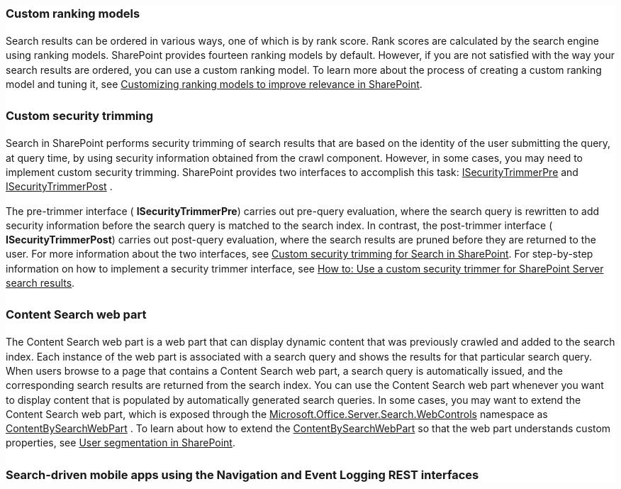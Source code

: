 ### Custom ranking models

Search results can be ordered in various ways, one of which is by rank score. Rank scores are calculated by the search engine using ranking models. SharePoint provides fourteen ranking models by default. However, if you are not satisfied with the way your search results are ordered, you can use a custom ranking model. To learn more about the process of creating a custom ranking model and tuning it, see  [Customizing ranking models to improve relevance in SharePoint](customizing-ranking-models-to-improve-relevance-in-sharepoint.md).
  
    
    

### Custom security trimming

Search in SharePoint performs security trimming of search results that are based on the identity of the user submitting the query, at query time, by using security information obtained from the crawl component. However, in some cases, you may need to implement custom security trimming. SharePoint provides two interfaces to accomplish this task:  [ISecurityTrimmerPre](https://msdn.microsoft.com/library/Microsoft.Office.Server.Search.Query.ISecurityTrimmerPre.aspx) and [ISecurityTrimmerPost](https://msdn.microsoft.com/library/Microsoft.Office.Server.Search.Query.ISecurityTrimmerPost.aspx) .
  
    
    
The pre-trimmer interface ( **ISecurityTrimmerPre**) carries out pre-query evaluation, where the search query is rewritten to add security information before the search query is matched to the search index. In contrast, the post-trimmer interface ( **ISecurityTrimmerPost**) carries out post-query evaluation, where the search results are pruned before they are returned to the user. For more information about the two interfaces, see  [Custom security trimming for Search in SharePoint](custom-security-trimming-for-search-in-sharepoint-server.md). For step-by-step information on how to implement a security trimmer interface, see  [How to: Use a custom security trimmer for SharePoint Server search results](how-to-use-a-custom-security-trimmer-for-sharepoint-server-search-results.md).
  
    
    

### Content Search web part

The Content Search web part is a web part that can display dynamic content that was previously crawled and added to the search index. Each instance of the web part is associated with a search query and shows the results for that particular search query. When users browse to a page that contains a Content Search web part, a search query is automatically issued, and the corresponding search results are returned from the search index. You can use the Content Search web part whenever you want to display content that is populated by automatically generated search queries. In some cases, you may want to extend the Content Search web part, which is exposed through the  [Microsoft.Office.Server.Search.WebControls](https://msdn.microsoft.com/library/Microsoft.Office.Server.Search.WebControls.aspx) namespace as [ContentBySearchWebPart](https://msdn.microsoft.com/library/Microsoft.Office.Server.Search.WebControls.ContentBySearchWebPart.aspx) . To learn about how to extend the [ContentBySearchWebPart](https://msdn.microsoft.com/library/Microsoft.Office.Server.Search.WebControls.ContentBySearchWebPart.aspx) so that the web part understands custom properties, see [User segmentation in SharePoint](user-segmentation-in-sharepoint.md).
  
    
    

### Search-driven mobile apps using the Navigation and Event Logging REST interfaces
